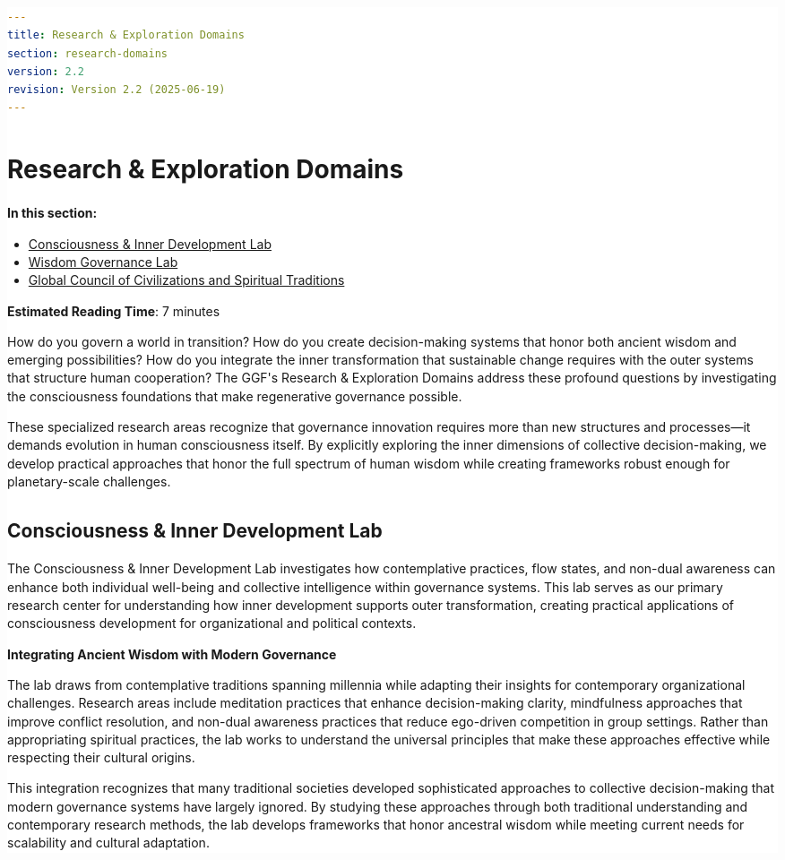 ```yaml
---
title: Research & Exploration Domains
section: research-domains
version: 2.2
revision: Version 2.2 (2025-06-19)
---
```


# Research & Exploration Domains

**In this section:**
- [Consciousness & Inner Development Lab](#consciousness-inner-development-lab)
- [Wisdom Governance Lab](#wisdom-governance-lab)
- [Global Council of Civilizations and Spiritual Traditions](#global-council-civilizations)

**Estimated Reading Time**: 7 minutes

How do you govern a world in transition? How do you create decision-making systems that honor both ancient wisdom and emerging possibilities? How do you integrate the inner transformation that sustainable change requires with the outer systems that structure human cooperation? The GGF's Research & Exploration Domains address these profound questions by investigating the consciousness foundations that make regenerative governance possible.

These specialized research areas recognize that governance innovation requires more than new structures and processes—it demands evolution in human consciousness itself. By explicitly exploring the inner dimensions of collective decision-making, we develop practical approaches that honor the full spectrum of human wisdom while creating frameworks robust enough for planetary-scale challenges.

## <a id="consciousness-inner-development-lab"></a>Consciousness & Inner Development Lab

The Consciousness & Inner Development Lab investigates how contemplative practices, flow states, and non-dual awareness can enhance both individual well-being and collective intelligence within governance systems. This lab serves as our primary research center for understanding how inner development supports outer transformation, creating practical applications of consciousness development for organizational and political contexts.

**Integrating Ancient Wisdom with Modern Governance**

The lab draws from contemplative traditions spanning millennia while adapting their insights for contemporary organizational challenges. Research areas include meditation practices that enhance decision-making clarity, mindfulness approaches that improve conflict resolution, and non-dual awareness practices that reduce ego-driven competition in group settings. Rather than appropriating spiritual practices, the lab works to understand the universal principles that make these approaches effective while respecting their cultural origins.

This integration recognizes that many traditional societies developed sophisticated approaches to collective decision-making that modern governance systems have largely ignored. By studying these approaches through both traditional understanding and contemporary research methods, the lab develops frameworks that honor ancestral wisdom while meeting current needs for scalability and cultural adaptation.
